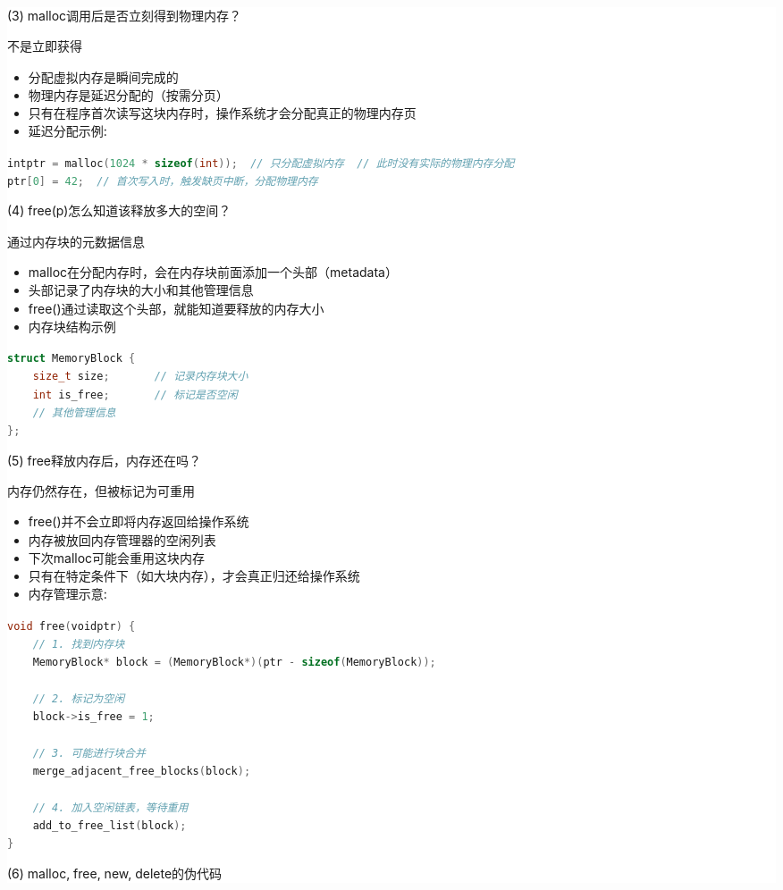 (3) malloc调用后是否立刻得到物理内存？

不是立即获得

- 分配虚拟内存是瞬间完成的
- 物理内存是延迟分配的（按需分页）
- 只有在程序首次读写这块内存时，操作系统才会分配真正的物理内存页
- 延迟分配示例:

```cpp
intptr = malloc(1024 * sizeof(int));  // 只分配虚拟内存  // 此时没有实际的物理内存分配  
ptr[0] = 42;  // 首次写入时，触发缺页中断，分配物理内存
```

(4) free(p)怎么知道该释放多大的空间？

通过内存块的元数据信息

- malloc在分配内存时，会在内存块前面添加一个头部（metadata）
- 头部记录了内存块的大小和其他管理信息
- free()通过读取这个头部，就能知道要释放的内存大小
- 内存块结构示例

```cpp
struct MemoryBlock {  
    size_t size;       // 记录内存块大小  
    int is_free;       // 标记是否空闲  
    // 其他管理信息  
};
```

(5) free释放内存后，内存还在吗？

内存仍然存在，但被标记为可重用

- free()并不会立即将内存返回给操作系统
- 内存被放回内存管理器的空闲列表
- 下次malloc可能会重用这块内存
- 只有在特定条件下（如大块内存），才会真正归还给操作系统
- 内存管理示意:

```cpp
void free(voidptr) {  
    // 1. 找到内存块  
    MemoryBlock* block = (MemoryBlock*)(ptr - sizeof(MemoryBlock));  
    
    // 2. 标记为空闲  
    block->is_free = 1;  
    
    // 3. 可能进行块合并  
    merge_adjacent_free_blocks(block);  
    
    // 4. 加入空闲链表，等待重用  
    add_to_free_list(block);  
}
```

(6) malloc, free, new, delete的伪代码
